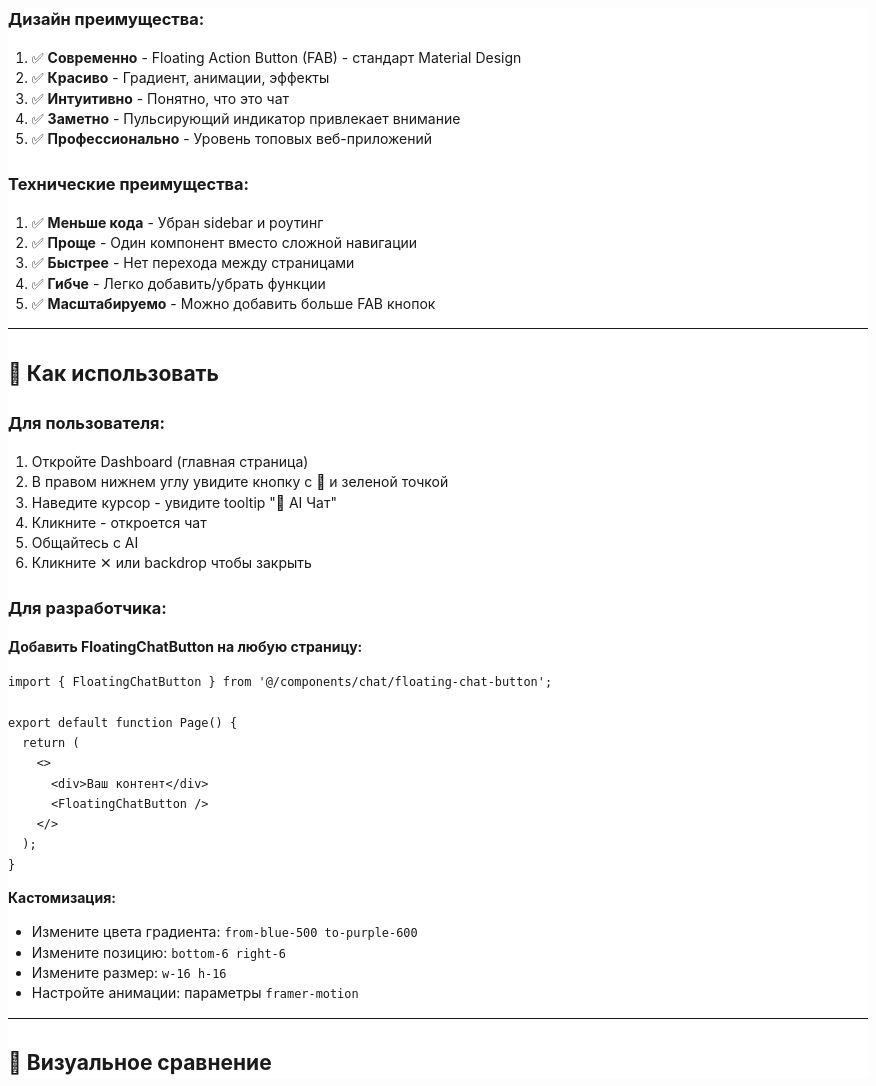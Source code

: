### Дизайн преимущества:
1. ✅ **Современно** - Floating Action Button (FAB) - стандарт Material Design
2. ✅ **Красиво** - Градиент, анимации, эффекты
3. ✅ **Интуитивно** - Понятно, что это чат
4. ✅ **Заметно** - Пульсирующий индикатор привлекает внимание
5. ✅ **Профессионально** - Уровень топовых веб-приложений

### Технические преимущества:
1. ✅ **Меньше кода** - Убран sidebar и роутинг
2. ✅ **Проще** - Один компонент вместо сложной навигации
3. ✅ **Быстрее** - Нет перехода между страницами
4. ✅ **Гибче** - Легко добавить/убрать функции
5. ✅ **Масштабируемо** - Можно добавить больше FAB кнопок

---

## 🚀 Как использовать

### Для пользователя:

1. Откройте Dashboard (главная страница)
2. В правом нижнем углу увидите кнопку с 💬 и зеленой точкой
3. Наведите курсор - увидите tooltip "💬 AI Чат"
4. Кликните - откроется чат
5. Общайтесь с AI
6. Кликните ✕ или backdrop чтобы закрыть

### Для разработчика:

**Добавить FloatingChatButton на любую страницу:**
```tsx
import { FloatingChatButton } from '@/components/chat/floating-chat-button';

export default function Page() {
  return (
    <>
      <div>Ваш контент</div>
      <FloatingChatButton />
    </>
  );
}
```

**Кастомизация:**
- Измените цвета градиента: `from-blue-500 to-purple-600`
- Измените позицию: `bottom-6 right-6`
- Измените размер: `w-16 h-16`
- Настройте анимации: параметры `framer-motion`

---

## 🎨 Визуальное сравнение
